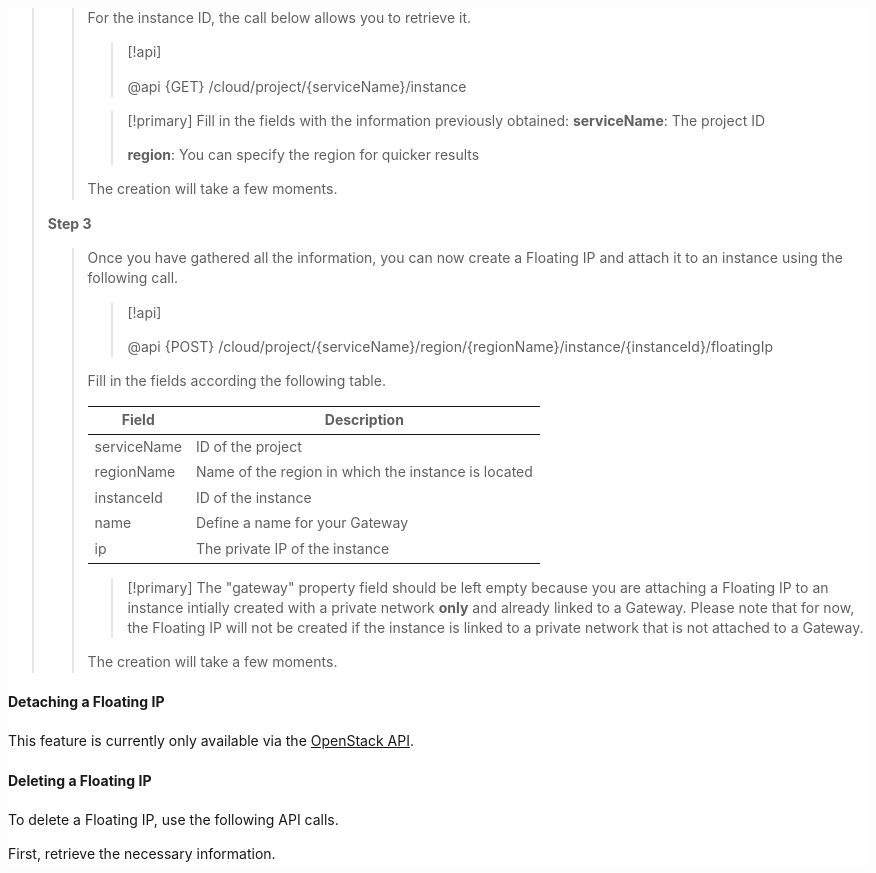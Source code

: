 >> 
>> For the instance ID, the call below allows you to retrieve it.
>>
>> > [!api]
>> >
>> > @api {GET} /cloud/project/{serviceName}/instance
>>
>>
>> > [!primary]
>> > Fill in the fields with the information previously obtained:
>> > **serviceName**: The project ID
>> >
>> > **region**: You can specify the region for quicker results
>> 
>> The creation will take a few moments.
>>
>>
> **Step 3**
>> Once you have gathered all the information, you can now create a Floating IP and attach it to an instance using the following call.
>> 
>> > [!api]
>> >
>> > @api {POST} /cloud/project/{serviceName}/region/{regionName}/instance/{instanceId}/floatingIp 
>>
>> Fill in the fields according the following table.
>>
>> |Field|Description| 
>> |---|---| 
>> |serviceName|ID of the project|
>> |regionName|Name of the region in which the instance is located|
>> |instanceId|ID of the instance|
>> |name|Define a name for your Gateway|
>> |ip|The private IP of the instance|
>>
>> > [!primary]
>> > The "gateway" property field should be left empty because you are attaching a Floating IP to an instance intially created with a private network **only** and already linked to a Gateway. Please note that for now, the Floating IP will not be created if the instance is linked to a private network that is not attached to a Gateway.
>> >
>> The creation will take a few moments.
>>

#### Detaching a Floating IP

This feature is currently only available via the [OpenStack API](#detachip). 

#### Deleting a Floating IP

To delete a Floating IP, use the following API calls.

First, retrieve the necessary information.
